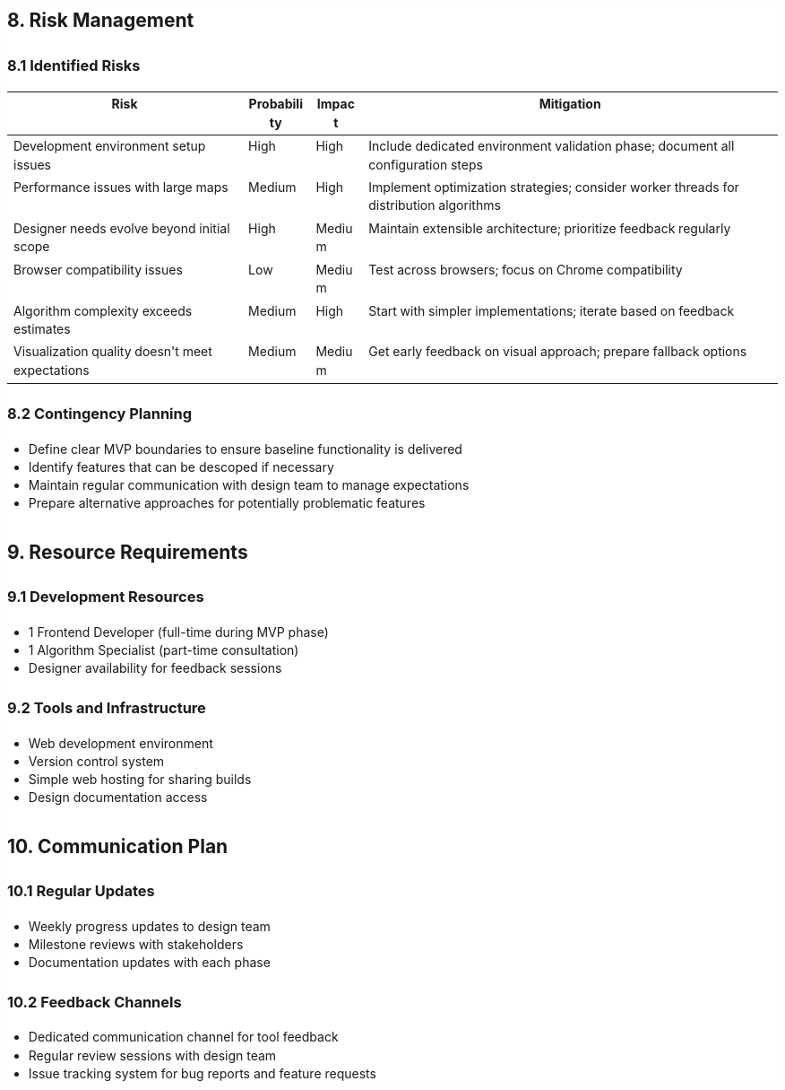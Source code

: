 ## 8. Risk Management

### 8.1 Identified Risks

| Risk | Probability | Impact | Mitigation |
|------|------------|--------|------------|
| Development environment setup issues | High | High | Include dedicated environment validation phase; document all configuration steps |
| Performance issues with large maps | Medium | High | Implement optimization strategies; consider worker threads for distribution algorithms |
| Designer needs evolve beyond initial scope | High | Medium | Maintain extensible architecture; prioritize feedback regularly |
| Browser compatibility issues | Low | Medium | Test across browsers; focus on Chrome compatibility |
| Algorithm complexity exceeds estimates | Medium | High | Start with simpler implementations; iterate based on feedback |
| Visualization quality doesn't meet expectations | Medium | Medium | Get early feedback on visual approach; prepare fallback options |

### 8.2 Contingency Planning
- Define clear MVP boundaries to ensure baseline functionality is delivered
- Identify features that can be descoped if necessary
- Maintain regular communication with design team to manage expectations
- Prepare alternative approaches for potentially problematic features

## 9. Resource Requirements

### 9.1 Development Resources
- 1 Frontend Developer (full-time during MVP phase)
- 1 Algorithm Specialist (part-time consultation)
- Designer availability for feedback sessions

### 9.2 Tools and Infrastructure
- Web development environment
- Version control system
- Simple web hosting for sharing builds
- Design documentation access

## 10. Communication Plan

### 10.1 Regular Updates
- Weekly progress updates to design team
- Milestone reviews with stakeholders
- Documentation updates with each phase

### 10.2 Feedback Channels
- Dedicated communication channel for tool feedback
- Regular review sessions with design team
- Issue tracking system for bug reports and feature requests
